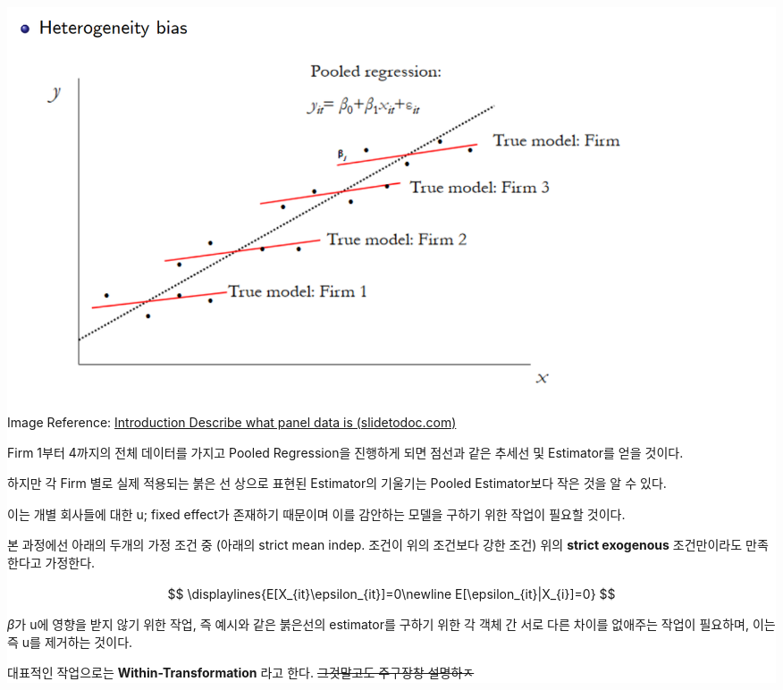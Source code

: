 <img src="../../assets/images/2022-03-02-econometrics/image-20220302195304570.png" alt="heterogeneity bias" style="zoom:67%;" />

Image Reference: [Introduction Describe what panel data is (slidetodoc.com)](https://slidetodoc.com/introduction-describe-what-panel-data-is-and-the/)



Firm 1부터 4까지의 전체 데이터를 가지고 Pooled Regression을 진행하게 되면 점선과 같은 추세선 및 Estimator를 얻을 것이다.

하지만 각 Firm 별로 실제 적용되는 붉은 선 상으로 표현된 Estimator의 기울기는 Pooled Estimator보다 작은 것을 알 수 있다.

이는 개별 회사들에 대한 u; fixed effect가 존재하기 때문이며 이를 감안하는 모델을 구하기 위한 작업이 필요할 것이다.



본 과정에선 아래의 두개의 가정 조건 중 (아래의 strict mean indep. 조건이 위의 조건보다 강한 조건) 위의 **strict exogenous** 조건만이라도 만족한다고 가정한다.


$$
\displaylines{E[X_{it}\epsilon_{it}]=0\newline
E[\epsilon_{it}|X_{i}]=0}
$$



$\beta$가 u에 영향을 받지 않기 위한 작업, 즉 예시와 같은 붉은선의 estimator를 구하기 위한 각 객체 간 서로 다른 차이를 없애주는 작업이 필요하며, 이는 즉 u를 제거하는 것이다.

대표적인 작업으로는 **Within-Transformation** 라고 한다. ~~그것말고도 주구장창 설명하ㅈ~~

